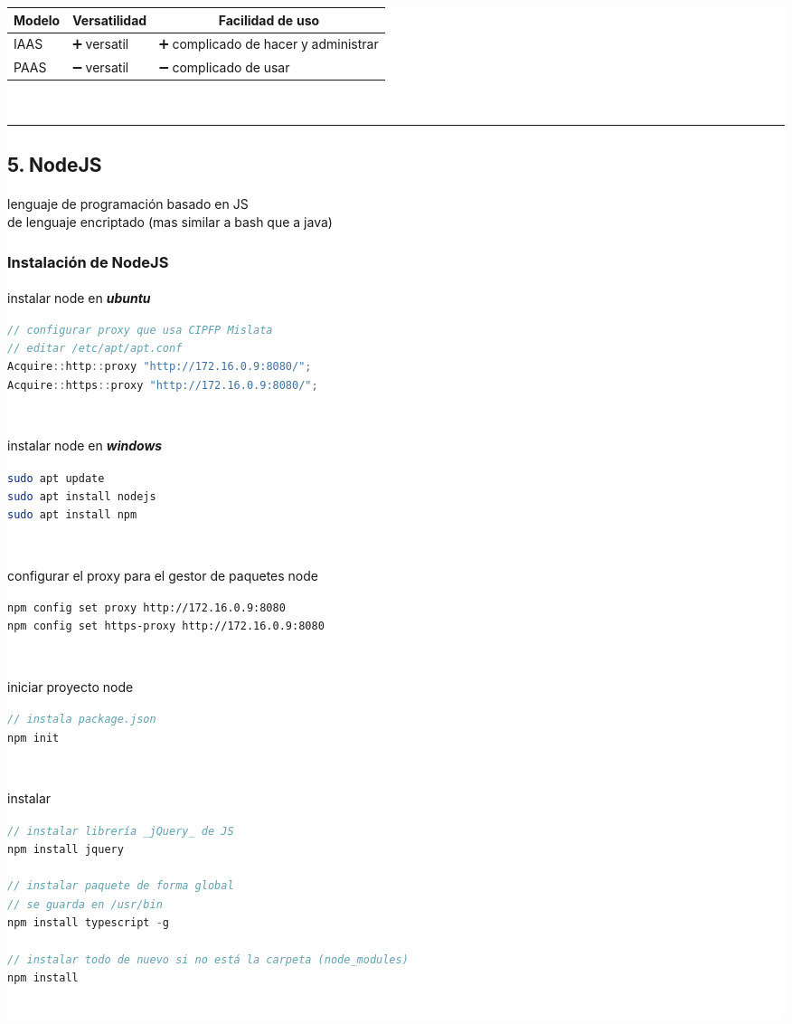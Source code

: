 | Modelo       | Versatilidad                  | Facilidad de uso                |
|--------------|-------------------------------|----------------------------------|
| IAAS         | ➕ versatil      | ➕ complicado de hacer y administrar |
| PAAS         | ➖ versatil    | ➖ complicado de usar      |

<br>

---

## 5. NodeJS
lenguaje de programación basado en JS
<br>
de lenguaje encriptado (mas similar a bash que a java)
<br>

### Instalación de NodeJS
instalar node en ___ubuntu___
```js
// configurar proxy que usa CIPFP Mislata
// editar /etc/apt/apt.conf
Acquire::http::proxy "http://172.16.0.9:8080/";
Acquire::https::proxy "http://172.16.0.9:8080/";
```
<br>

instalar node en ___windows___
```bash
sudo apt update
sudo apt install nodejs
sudo apt install npm
```
<br>

configurar el proxy para el gestor de paquetes node
```bash
npm config set proxy http://172.16.0.9:8080
npm config set https-proxy http://172.16.0.9:8080
```
<br>

iniciar proyecto node
```js
// instala package.json
npm init
```
<br>

instalar 
```js
// instalar librería _jQuery_ de JS
npm install jquery

// instalar paquete de forma global
// se guarda en /usr/bin
npm install typescript -g

// instalar todo de nuevo si no está la carpeta (node_modules)
npm install
```
<br>
